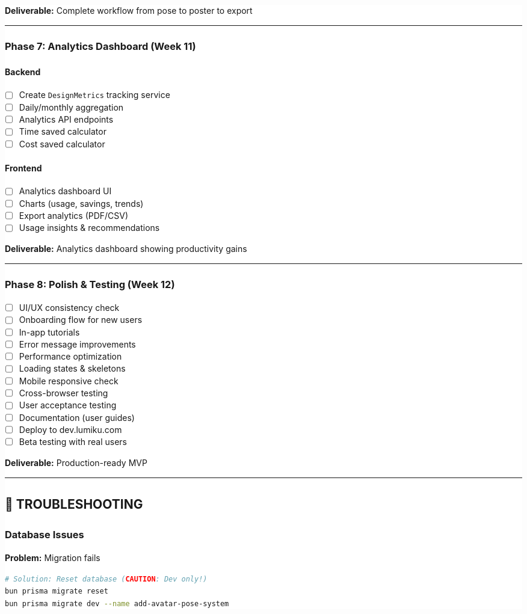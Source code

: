 **Deliverable:** Complete workflow from pose to poster to export

---

### Phase 7: Analytics Dashboard (Week 11)

#### Backend
- [ ] Create `DesignMetrics` tracking service
- [ ] Daily/monthly aggregation
- [ ] Analytics API endpoints
- [ ] Time saved calculator
- [ ] Cost saved calculator

#### Frontend
- [ ] Analytics dashboard UI
- [ ] Charts (usage, savings, trends)
- [ ] Export analytics (PDF/CSV)
- [ ] Usage insights & recommendations

**Deliverable:** Analytics dashboard showing productivity gains

---

### Phase 8: Polish & Testing (Week 12)

- [ ] UI/UX consistency check
- [ ] Onboarding flow for new users
- [ ] In-app tutorials
- [ ] Error message improvements
- [ ] Performance optimization
- [ ] Loading states & skeletons
- [ ] Mobile responsive check
- [ ] Cross-browser testing
- [ ] User acceptance testing
- [ ] Documentation (user guides)
- [ ] Deploy to dev.lumiku.com
- [ ] Beta testing with real users

**Deliverable:** Production-ready MVP

---

## 🔧 TROUBLESHOOTING

### Database Issues

**Problem:** Migration fails
```bash
# Solution: Reset database (CAUTION: Dev only!)
bun prisma migrate reset
bun prisma migrate dev --name add-avatar-pose-system
```
